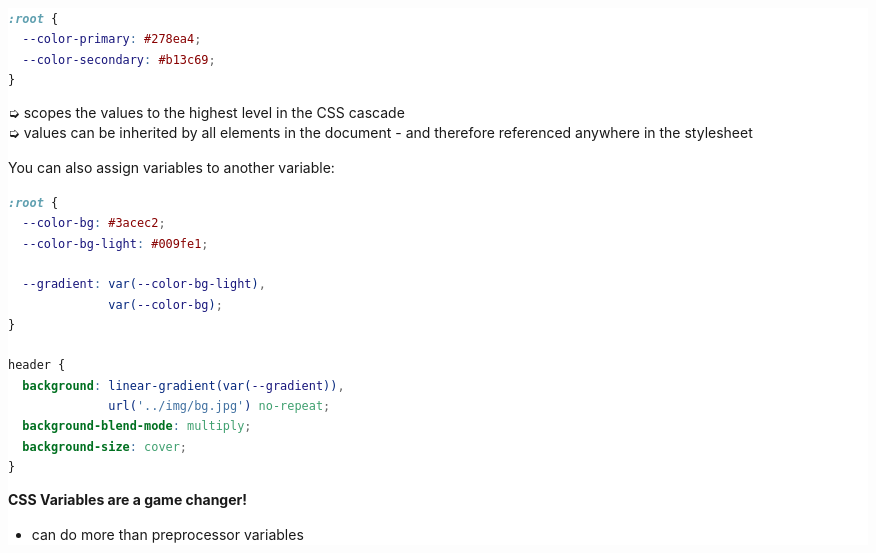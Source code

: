 ```css
:root {
  --color-primary: #278ea4;
  --color-secondary: #b13c69;
}
```
➭ scopes the values to the highest level in the CSS cascade </br>
➭ values can be inherited by all elements in the document - and therefore referenced anywhere in the stylesheet


You can also assign variables to another variable:
```css
:root { 
  --color-bg: #3acec2;
  --color-bg-light: #009fe1;
  
  --gradient: var(--color-bg-light),
              var(--color-bg);
}

header {
  background: linear-gradient(var(--gradient)),
              url('../img/bg.jpg') no-repeat;
  background-blend-mode: multiply;
  background-size: cover;
}

```

**CSS Variables are a game changer!**
* can do more than preprocessor variables

